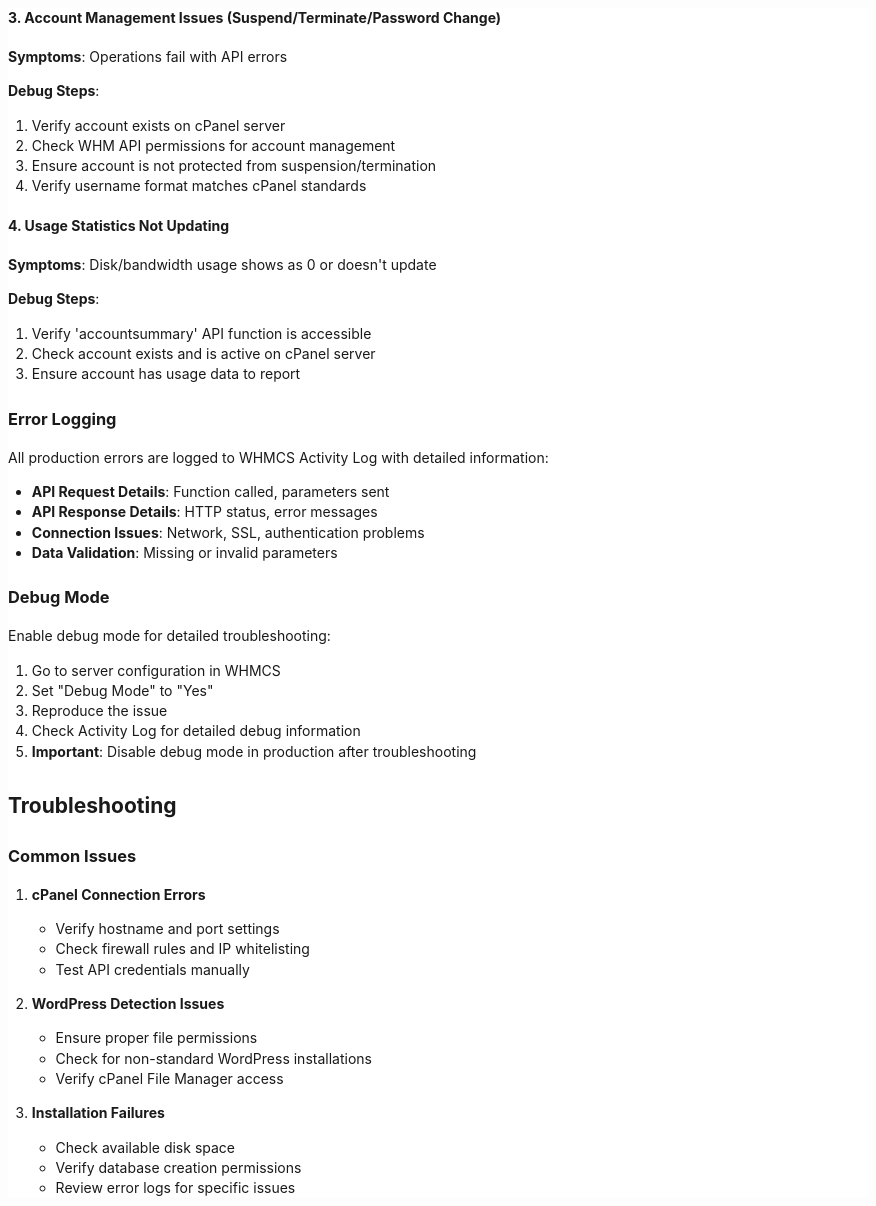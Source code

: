 #### 3. Account Management Issues (Suspend/Terminate/Password Change)
**Symptoms**: Operations fail with API errors

**Debug Steps**:
1. Verify account exists on cPanel server
2. Check WHM API permissions for account management
3. Ensure account is not protected from suspension/termination
4. Verify username format matches cPanel standards

#### 4. Usage Statistics Not Updating
**Symptoms**: Disk/bandwidth usage shows as 0 or doesn't update

**Debug Steps**:
1. Verify 'accountsummary' API function is accessible
2. Check account exists and is active on cPanel server
3. Ensure account has usage data to report

### Error Logging

All production errors are logged to WHMCS Activity Log with detailed information:

- **API Request Details**: Function called, parameters sent
- **API Response Details**: HTTP status, error messages
- **Connection Issues**: Network, SSL, authentication problems
- **Data Validation**: Missing or invalid parameters

### Debug Mode

Enable debug mode for detailed troubleshooting:
1. Go to server configuration in WHMCS
2. Set "Debug Mode" to "Yes"
3. Reproduce the issue
4. Check Activity Log for detailed debug information
5. **Important**: Disable debug mode in production after troubleshooting

## Troubleshooting

### Common Issues

1. **cPanel Connection Errors**
   - Verify hostname and port settings
   - Check firewall rules and IP whitelisting
   - Test API credentials manually

2. **WordPress Detection Issues**
   - Ensure proper file permissions
   - Check for non-standard WordPress installations
   - Verify cPanel File Manager access

3. **Installation Failures**
   - Check available disk space
   - Verify database creation permissions
   - Review error logs for specific issues
